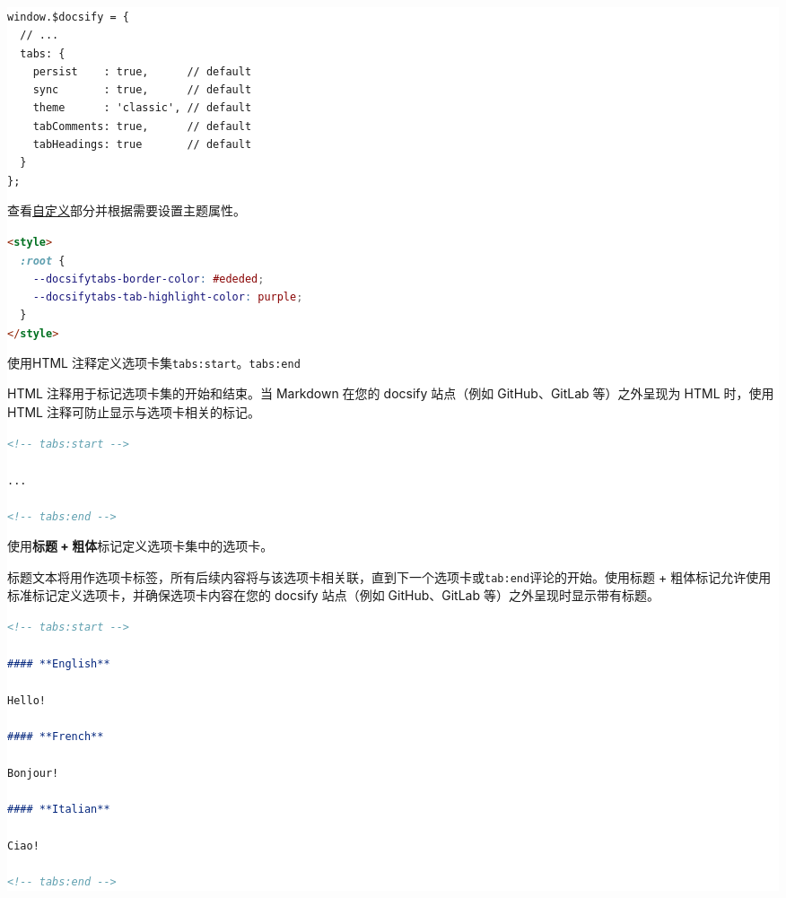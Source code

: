 ```html
window.$docsify = {
  // ...
  tabs: {
    persist    : true,      // default
    sync       : true,      // default
    theme      : 'classic', // default
    tabComments: true,      // default
    tabHeadings: true       // default
  }
};
```

查看[自定义](https://jhildenbiddle.github.io/docsify-tabs/#/?id=customization)部分并根据需要设置主题属性。

```html
<style>
  :root {
    --docsifytabs-border-color: #ededed;
    --docsifytabs-tab-highlight-color: purple;
  }
</style>
```

使用HTML 注释定义选项卡集`tabs:start`。`tabs:end`

HTML 注释用于标记选项卡集的开始和结束。当 Markdown 在您的 docsify 站点（例如 GitHub、GitLab 等）之外呈现为 HTML 时，使用 HTML 注释可防止显示与选项卡相关的标记。

```markdown
<!-- tabs:start -->

...

<!-- tabs:end -->
```

使用**标题 + 粗体**标记定义选项卡集中的选项卡。

标题文本将用作选项卡标签，所有后续内容将与该选项卡相关联，直到下一个选项卡或`tab:end`评论的开始。使用标题 + 粗体标记允许使用标准标记定义选项卡，并确保选项卡内容在您的 docsify 站点（例如 GitHub、GitLab 等）之外呈现时显示带有标题。

```markdown
<!-- tabs:start -->

#### **English**

Hello!

#### **French**

Bonjour!

#### **Italian**

Ciao!

<!-- tabs:end -->
```
